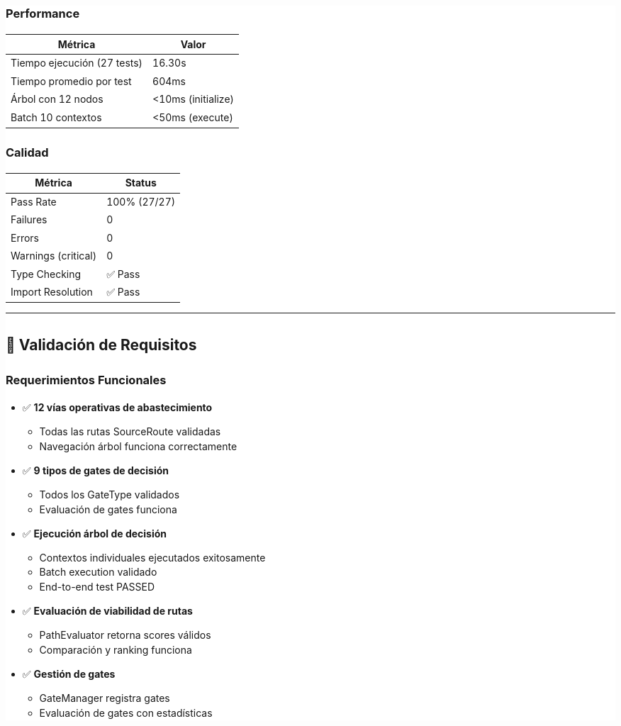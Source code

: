### Performance

| Métrica | Valor |
|---------|-------|
| Tiempo ejecución (27 tests) | 16.30s |
| Tiempo promedio por test | 604ms |
| Árbol con 12 nodos | <10ms (initialize) |
| Batch 10 contextos | <50ms (execute) |

### Calidad

| Métrica | Status |
|---------|--------|
| Pass Rate | 100% (27/27) |
| Failures | 0 |
| Errors | 0 |
| Warnings (critical) | 0 |
| Type Checking | ✅ Pass |
| Import Resolution | ✅ Pass |

---

## 🎯 Validación de Requisitos

### Requerimientos Funcionales

- ✅ **12 vías operativas de abastecimiento**
  - Todas las rutas SourceRoute validadas
  - Navegación árbol funciona correctamente

- ✅ **9 tipos de gates de decisión**
  - Todos los GateType validados
  - Evaluación de gates funciona

- ✅ **Ejecución árbol de decisión**
  - Contextos individuales ejecutados exitosamente
  - Batch execution validado
  - End-to-end test PASSED

- ✅ **Evaluación de viabilidad de rutas**
  - PathEvaluator retorna scores válidos
  - Comparación y ranking funciona

- ✅ **Gestión de gates**
  - GateManager registra gates
  - Evaluación de gates con estadísticas
